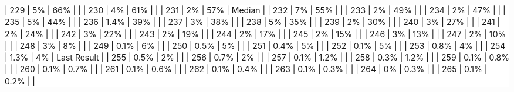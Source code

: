 | 229 | 5% | 66% |  |
| 230 | 4% | 61% |  |
| 231 | 2% | 57% | Median |
| 232 | 7% | 55% |  |
| 233 | 2% | 49% |  |
| 234 | 2% | 47% |  |
| 235 | 5% | 44% |  |
| 236 | 1.4% | 39% |  |
| 237 | 3% | 38% |  |
| 238 | 5% | 35% |  |
| 239 | 2% | 30% |  |
| 240 | 3% | 27% |  |
| 241 | 2% | 24% |  |
| 242 | 3% | 22% |  |
| 243 | 2% | 19% |  |
| 244 | 2% | 17% |  |
| 245 | 2% | 15% |  |
| 246 | 3% | 13% |  |
| 247 | 2% | 10% |  |
| 248 | 3% | 8% |  |
| 249 | 0.1% | 6% |  |
| 250 | 0.5% | 5% |  |
| 251 | 0.4% | 5% |  |
| 252 | 0.1% | 5% |  |
| 253 | 0.8% | 4% |  |
| 254 | 1.3% | 4% | Last Result |
| 255 | 0.5% | 2% |  |
| 256 | 0.7% | 2% |  |
| 257 | 0.1% | 1.2% |  |
| 258 | 0.3% | 1.2% |  |
| 259 | 0.1% | 0.8% |  |
| 260 | 0.1% | 0.7% |  |
| 261 | 0.1% | 0.6% |  |
| 262 | 0.1% | 0.4% |  |
| 263 | 0.1% | 0.3% |  |
| 264 | 0% | 0.3% |  |
| 265 | 0.1% | 0.2% |  |